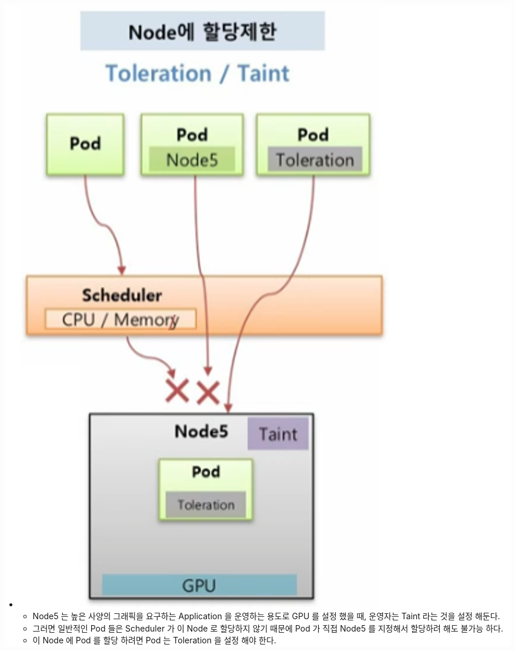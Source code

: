 + ![img_2.png](../../../../assets/img/kubernetes-trending/PodNodeScheduling2.png)
  + Node5 는 높은 사양의 그래픽을 요구하는 Application 을 운영하는 용도로 GPU 를 설정 했을 때, 운영자는 Taint 라는 것을 설정 해둔다.
  + 그러면 일반적인 Pod 들은 Scheduler 가 이 Node 로 할당하지 않기 때문에 Pod 가 직접 Node5 를 지정해서 할당하려 해도 불가능 하다. 
  + 이 Node 에 Pod 를 할당 하려면 Pod 는 Toleration 을 설정 해야 한다.
